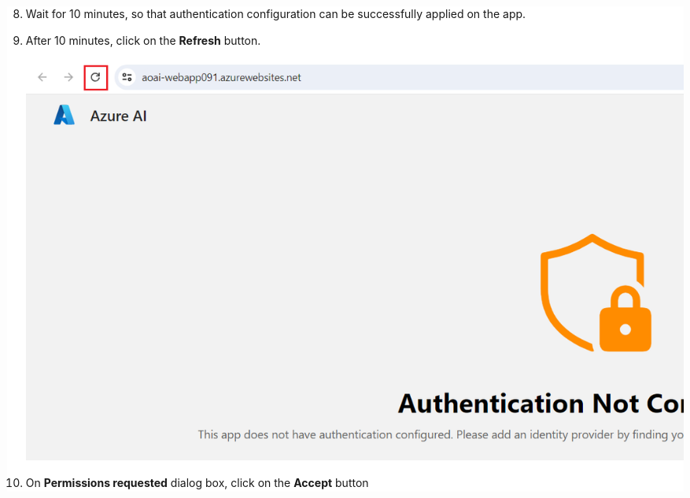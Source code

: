 8.  Wait for 10 minutes, so that authentication configuration can be
    successfully applied on the app.

9.  After 10 minutes, click on the **Refresh** button.

    ![](./media/image98.png)

10. On **Permissions requested** dialog box, click on the **Accept**
    button
